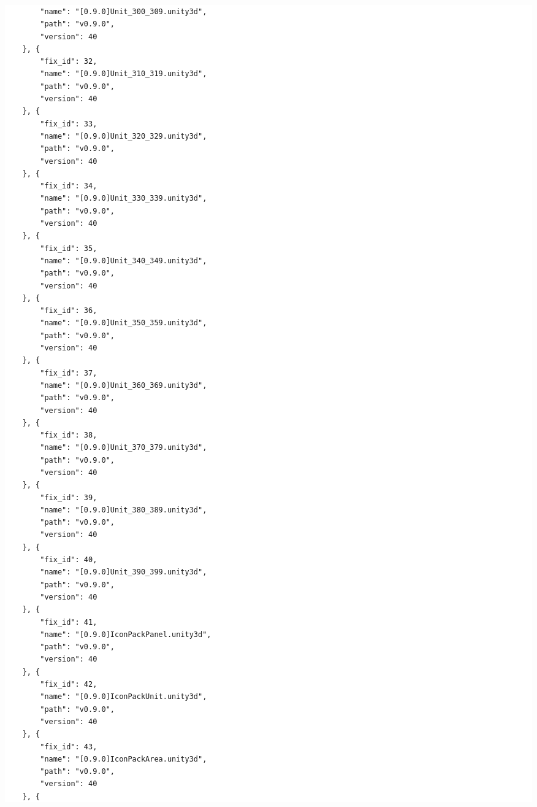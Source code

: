 			"name": "[0.9.0]Unit_300_309.unity3d",
			"path": "v0.9.0",
			"version": 40
		}, {
			"fix_id": 32,
			"name": "[0.9.0]Unit_310_319.unity3d",
			"path": "v0.9.0",
			"version": 40
		}, {
			"fix_id": 33,
			"name": "[0.9.0]Unit_320_329.unity3d",
			"path": "v0.9.0",
			"version": 40
		}, {
			"fix_id": 34,
			"name": "[0.9.0]Unit_330_339.unity3d",
			"path": "v0.9.0",
			"version": 40
		}, {
			"fix_id": 35,
			"name": "[0.9.0]Unit_340_349.unity3d",
			"path": "v0.9.0",
			"version": 40
		}, {
			"fix_id": 36,
			"name": "[0.9.0]Unit_350_359.unity3d",
			"path": "v0.9.0",
			"version": 40
		}, {
			"fix_id": 37,
			"name": "[0.9.0]Unit_360_369.unity3d",
			"path": "v0.9.0",
			"version": 40
		}, {
			"fix_id": 38,
			"name": "[0.9.0]Unit_370_379.unity3d",
			"path": "v0.9.0",
			"version": 40
		}, {
			"fix_id": 39,
			"name": "[0.9.0]Unit_380_389.unity3d",
			"path": "v0.9.0",
			"version": 40
		}, {
			"fix_id": 40,
			"name": "[0.9.0]Unit_390_399.unity3d",
			"path": "v0.9.0",
			"version": 40
		}, {
			"fix_id": 41,
			"name": "[0.9.0]IconPackPanel.unity3d",
			"path": "v0.9.0",
			"version": 40
		}, {
			"fix_id": 42,
			"name": "[0.9.0]IconPackUnit.unity3d",
			"path": "v0.9.0",
			"version": 40
		}, {
			"fix_id": 43,
			"name": "[0.9.0]IconPackArea.unity3d",
			"path": "v0.9.0",
			"version": 40
		}, {
